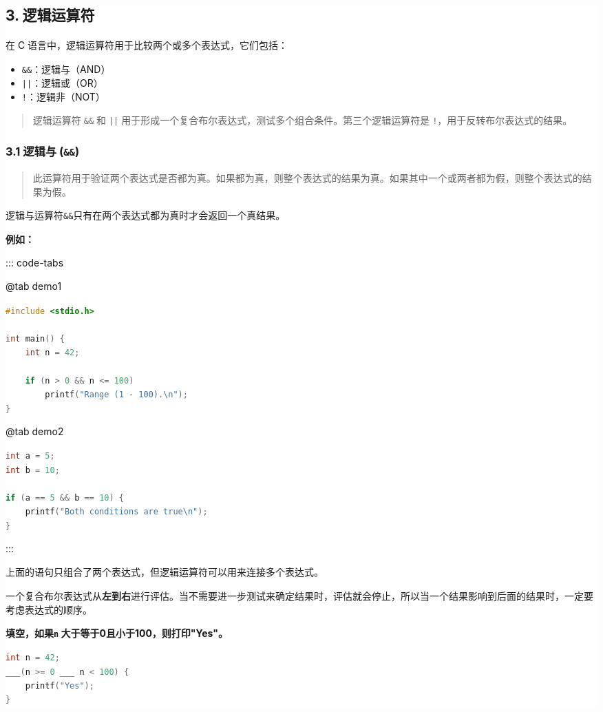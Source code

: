 ## 3. 逻辑运算符

在 C 语言中，逻辑运算符用于比较两个或多个表达式，它们包括：

- `&&`：逻辑与（AND）
- `||`：逻辑或（OR）
- `!`：逻辑非（NOT）

> 逻辑运算符 `&&` 和 `||` 用于形成一个复合布尔表达式，测试多个组合条件。第三个逻辑运算符是 `!`，用于反转布尔表达式的结果。



### 3.1 逻辑与 (`&&`)

> 此运算符用于验证两个表达式是否都为真。如果都为真，则整个表达式的结果为真。如果其中一个或两者都为假，则整个表达式的结果为假。

逻辑与运算符`&&`只有在两个表达式都为真时才会返回一个真结果。

**例如：**

::: code-tabs

@tab demo1

```c
#include <stdio.h>

int main() {
    int n = 42;

    if (n > 0 && n <= 100)
        printf("Range (1 - 100).\n");
}
```

@tab demo2

```c
int a = 5;
int b = 10;

if (a == 5 && b == 10) {
    printf("Both conditions are true\n");
}
```

:::

上面的语句只组合了两个表达式，但逻辑运算符可以用来连接多个表达式。

一个复合布尔表达式从**左到右**进行评估。当不需要进一步测试来确定结果时，评估就会停止，所以当一个结果影响到后面的结果时，一定要考虑表达式的顺序。

**填空，如果`n` 大于等于0且小于100，则打印"Yes"。**

```c
int n = 42;
___(n >= 0 ___ n < 100) {
    printf("Yes");
}
```

